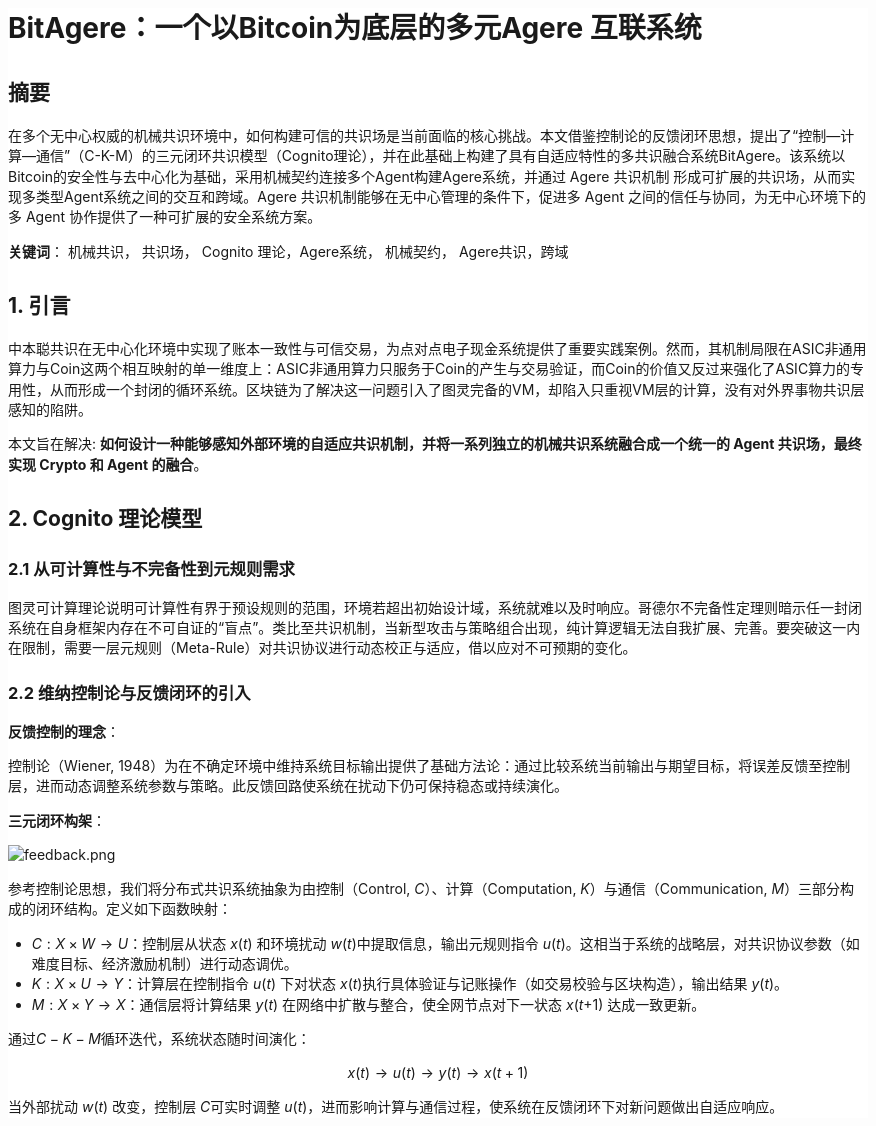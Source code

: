 # BitAgere：一个以Bitcoin为底层的多元Agere 互联系统

## 摘要

在多个无中心权威的机械共识环境中，如何构建可信的共识场是当前面临的核心挑战。本文借鉴控制论的反馈闭环思想，提出了“控制—计算—通信”（C-K-M）的三元闭环共识模型（Cognito理论），并在此基础上构建了具有自适应特性的多共识融合系统BitAgere。该系统以Bitcoin的安全性与去中心化为基础，采用机械契约连接多个Agent构建Agere系统，并通过 Agere 共识机制 形成可扩展的共识场，从而实现多类型Agent系统之间的交互和跨域。Agere 共识机制能够在无中心管理的条件下，促进多 Agent 之间的信任与协同，为无中心环境下的多 Agent 协作提供了一种可扩展的安全系统方案。

**关键词**： 机械共识， 共识场， Cognito 理论，Agere系统， 机械契约， Agere共识，跨域

## 1. 引言

中本聪共识在无中心化环境中实现了账本一致性与可信交易，为点对点电子现金系统提供了重要实践案例。然而，其机制局限在ASIC非通用算力与Coin这两个相互映射的单一维度上：ASIC非通用算力只服务于Coin的产生与交易验证，而Coin的价值又反过来强化了ASIC算力的专用性，从而形成一个封闭的循环系统。区块链为了解决这一问题引入了图灵完备的VM，却陷入只重视VM层的计算，没有对外界事物共识层感知的陷阱。

本文旨在解决: **如何设计一种能够感知外部环境的自适应共识机制，并将一系列独立的机械共识系统融合成一个统一的 Agent 共识场，最终实现 Crypto 和 Agent 的融合**。

## 2. Cognito 理论模型

### 2.1 从可计算性与不完备性到元规则需求

图灵可计算理论说明可计算性有界于预设规则的范围，环境若超出初始设计域，系统就难以及时响应。哥德尔不完备性定理则暗示任一封闭系统在自身框架内存在不可自证的“盲点”。类比至共识机制，当新型攻击与策略组合出现，纯计算逻辑无法自我扩展、完善。要突破这一内在限制，需要一层元规则（Meta-Rule）对共识协议进行动态校正与适应，借以应对不可预期的变化。

### 2.2 维纳控制论与反馈闭环的引入

**反馈控制的理念**：

控制论（Wiener, 1948）为在不确定环境中维持系统目标输出提供了基础方法论：通过比较系统当前输出与期望目标，将误差反馈至控制层，进而动态调整系统参数与策略。此反馈回路使系统在扰动下仍可保持稳态或持续演化。

**三元闭环构架**：

![feedback.png](images/feedback.png)

参考控制论思想，我们将分布式共识系统抽象为由控制（Control, *C*）、计算（Computation, *K*）与通信（Communication, *M*）三部分构成的闭环结构。定义如下函数映射：

- *C* : *X* × *W* → *U*：控制层从状态 *x*(*t*) 和环境扰动 *w*(*t*)中提取信息，输出元规则指令 *u*(*t*)。这相当于系统的战略层，对共识协议参数（如难度目标、经济激励机制）进行动态调优。
- *K* : *X* × *U* → *Y*：计算层在控制指令 *u*(*t*) 下对状态 *x*(*t*)执行具体验证与记账操作（如交易校验与区块构造），输出结果 *y*(*t*)。
- *M* : *X* × *Y* → *X*：通信层将计算结果 *y*(*t*) 在网络中扩散与整合，使全网节点对下一状态 *x*(*t*+1) 达成一致更新。

通过*C* − *K* − *M*循环迭代，系统状态随时间演化：

$$
x(t) \rightarrow u(t) \rightarrow y(t) \rightarrow x(t+1)
$$

当外部扰动 *w*(*t*) 改变，控制层 *C*可实时调整 *u*(*t*)，进而影响计算与通信过程，使系统在反馈闭环下对新问题做出自适应响应。
